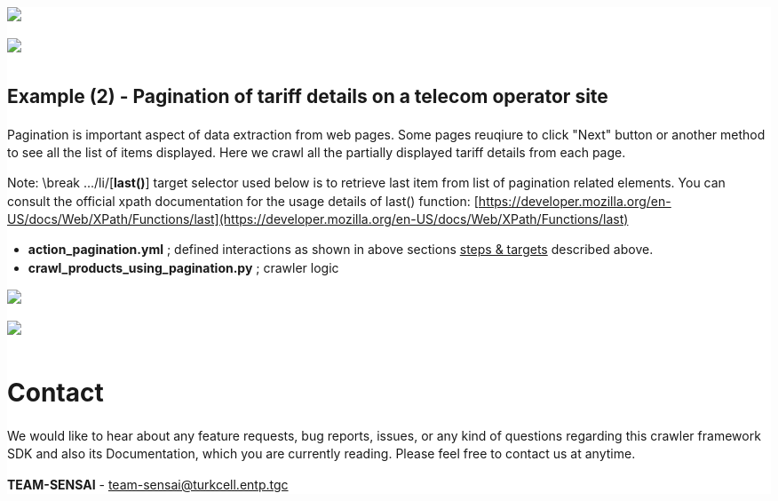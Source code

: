 ![](docs/images/example-action-seller-yaml.png)

![](docs/images/example-action-seller-py.png)

## Example (2) - Pagination of tariff details on a telecom operator site
Pagination is important aspect of data extraction from web pages. Some pages reuqiure to click "Next" button or another method to see all the list of items displayed. Here we crawl all the partially displayed tariff details from each page.

Note: \break .../li/[**last()**] target selector used below is to retrieve last item from list of pagination related elements. You can consult the official xpath documentation for the usage details of last() function: [https://developer.mozilla.org/en-US/docs/Web/XPath/Functions/last](https://developer.mozilla.org/en-US/docs/Web/XPath/Functions/last)

- **action_pagination.yml** ; defined interactions as shown in above sections [steps & targets](#steps) described above.
- **crawl_products_using_pagination.py** ; crawler logic


![](docs/images/example-action-pagination-yaml.png)

![](docs/images/example-crawl-products-using-pagination-py.png)


# Contact
We would like to hear about any feature requests, bug reports, issues, or any kind of questions regarding this crawler framework SDK and also its Documentation, which you are currently reading. Please feel free to contact us at anytime.

**TEAM-SENSAI** - [team-sensai@turkcell.entp.tgc](mailto:TEAM-SENSAI@turkcell.entp.tgc)
